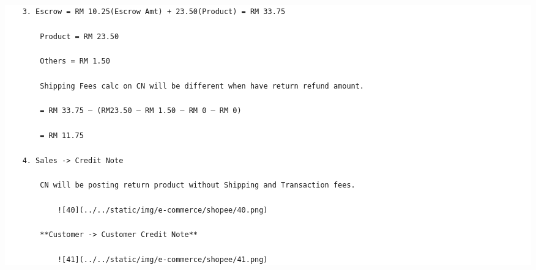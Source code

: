         3. Escrow = RM 10.25(Escrow Amt) + 23.50(Product) = RM 33.75

            Product = RM 23.50

            Others = RM 1.50

            Shipping Fees calc on CN will be different when have return refund amount.

            = RM 33.75 – (RM23.50 – RM 1.50 – RM 0 – RM 0)

            = RM 11.75

        4. Sales -> Credit Note

            CN will be posting return product without Shipping and Transaction fees.

                ![40](../../static/img/e-commerce/shopee/40.png)

            **Customer -> Customer Credit Note**

                ![41](../../static/img/e-commerce/shopee/41.png)
